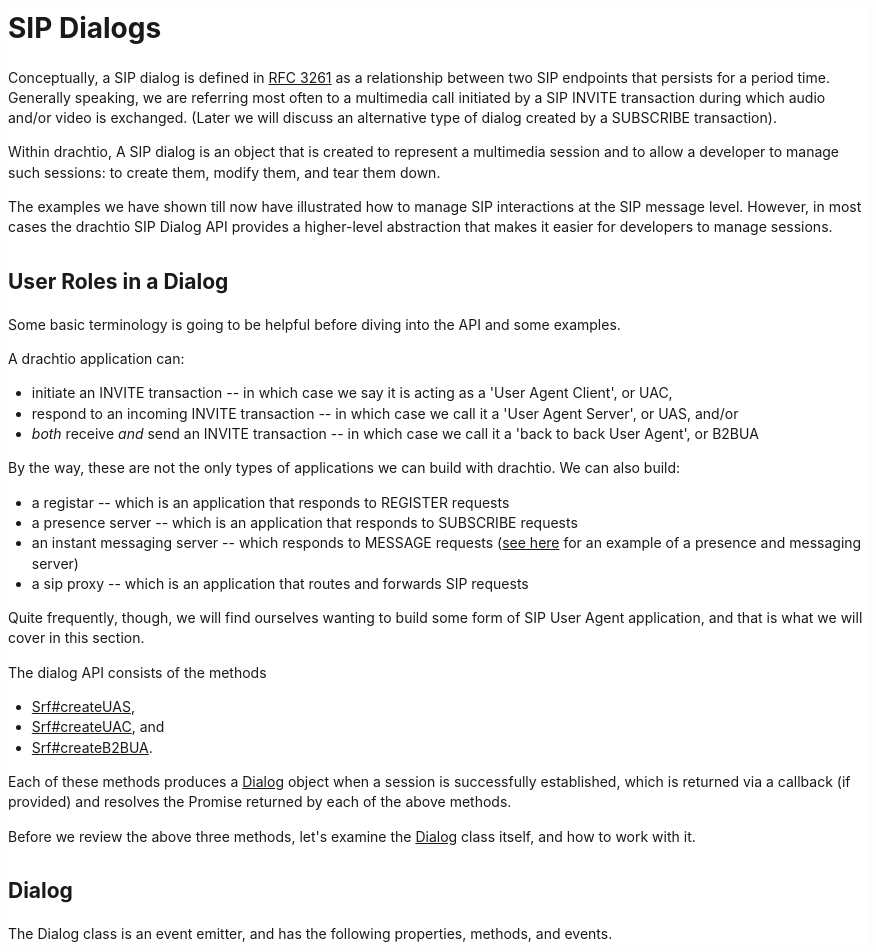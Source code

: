 # SIP Dialogs

Conceptually, a SIP dialog is defined in [RFC 3261](https://tools.ietf.org/html/rfc3261) as a relationship between two SIP endpoints that persists for a period time.  Generally speaking, we are referring most often to a multimedia call initiated by a SIP INVITE transaction during which audio and/or video is exchanged. (Later we will discuss an alternative type of dialog created by a SUBSCRIBE transaction).

Within drachtio, A SIP dialog is an object that is created to represent a multimedia session and to allow a developer to manage such sessions: to create them, modify them, and tear them down.  

The examples we have shown till now have illustrated how to manage SIP interactions at the SIP message level. However, in most cases the drachtio SIP Dialog API provides a higher-level abstraction that makes it easier for developers to manage sessions.

## User Roles in a Dialog
Some basic terminology is going to be helpful before diving into the API and some examples.

A drachtio application can:
* initiate an INVITE transaction -- in which case we say it is acting as a 'User Agent Client', or UAC,
* respond to an incoming INVITE transaction -- in which case we call it a 'User Agent Server', or UAS, and/or
* *both* receive *and* send an INVITE transaction -- in which case we call it a 'back to back User Agent', or B2BUA

By the way, these are not the only types of applications we can build with drachtio. We can also build:
* a registar -- which is an application that responds to REGISTER requests
* a presence server -- which is an application that responds to SUBSCRIBE requests
* an instant messaging server -- which responds to MESSAGE requests ([see here](https://github.com/davehorton/drachtio-simple-server) for an example of a presence and messaging server)
* a sip proxy -- which is an application that routes and forwards SIP requests

Quite frequently, though, we will find ourselves wanting to build some form of SIP User Agent application, and that is what we will cover in this section.

The dialog API consists of the methods
* [Srf#createUAS](/docs/api#Srf+createUAC), 
* [Srf#createUAC](/docs/api#Srf+createUAC), and 
* [Srf#createB2BUA](/docs/api#Srf+createB2BUA).  

Each of these methods produces a [Dialog](/docs/api/#Dialog) object when a session is successfully established, which is returned via a callback (if provided) and resolves the Promise returned by each of the above methods.

Before we review the above three methods, let's examine the [Dialog](/docs/api/#Dialog) class itself, and how to work with it.

## Dialog

The Dialog class is an event emitter, and has the following properties, methods, and events.
